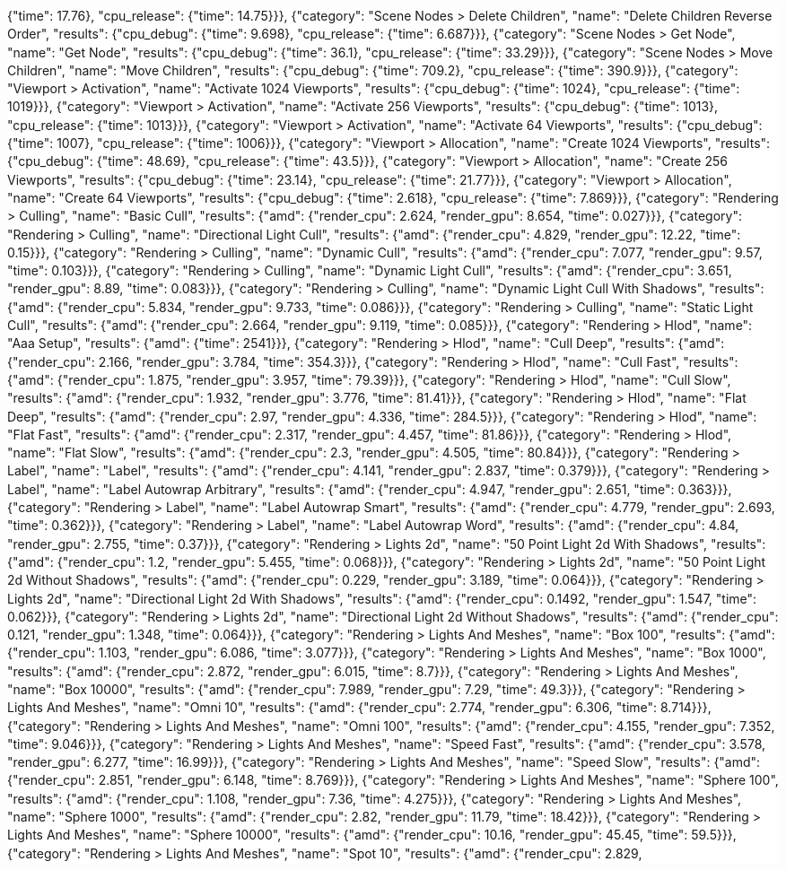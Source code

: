 {"time": 17.76}, "cpu_release": {"time": 14.75}}}, {"category": "Scene Nodes > Delete Children", "name": "Delete Children Reverse Order", "results": {"cpu_debug": {"time": 9.698}, "cpu_release": {"time": 6.687}}}, {"category": "Scene Nodes > Get Node", "name": "Get Node", "results": {"cpu_debug": {"time": 36.1}, "cpu_release": {"time": 33.29}}}, {"category": "Scene Nodes > Move Children", "name": "Move Children", "results": {"cpu_debug": {"time": 709.2}, "cpu_release": {"time": 390.9}}}, {"category": "Viewport > Activation", "name": "Activate 1024 Viewports", "results": {"cpu_debug": {"time": 1024}, "cpu_release": {"time": 1019}}}, {"category": "Viewport > Activation", "name": "Activate 256 Viewports", "results": {"cpu_debug": {"time": 1013}, "cpu_release": {"time": 1013}}}, {"category": "Viewport > Activation", "name": "Activate 64 Viewports", "results": {"cpu_debug": {"time": 1007}, "cpu_release": {"time": 1006}}}, {"category": "Viewport > Allocation", "name": "Create 1024 Viewports", "results": {"cpu_debug": {"time": 48.69}, "cpu_release": {"time": 43.5}}}, {"category": "Viewport > Allocation", "name": "Create 256 Viewports", "results": {"cpu_debug": {"time": 23.14}, "cpu_release": {"time": 21.77}}}, {"category": "Viewport > Allocation", "name": "Create 64 Viewports", "results": {"cpu_debug": {"time": 2.618}, "cpu_release": {"time": 7.869}}}, {"category": "Rendering > Culling", "name": "Basic Cull", "results": {"amd": {"render_cpu": 2.624, "render_gpu": 8.654, "time": 0.027}}}, {"category": "Rendering > Culling", "name": "Directional Light Cull", "results": {"amd": {"render_cpu": 4.829, "render_gpu": 12.22, "time": 0.15}}}, {"category": "Rendering > Culling", "name": "Dynamic Cull", "results": {"amd": {"render_cpu": 7.077, "render_gpu": 9.57, "time": 0.103}}}, {"category": "Rendering > Culling", "name": "Dynamic Light Cull", "results": {"amd": {"render_cpu": 3.651, "render_gpu": 8.89, "time": 0.083}}}, {"category": "Rendering > Culling", "name": "Dynamic Light Cull With Shadows", "results": {"amd": {"render_cpu": 5.834, "render_gpu": 9.733, "time": 0.086}}}, {"category": "Rendering > Culling", "name": "Static Light Cull", "results": {"amd": {"render_cpu": 2.664, "render_gpu": 9.119, "time": 0.085}}}, {"category": "Rendering > Hlod", "name": "Aaa Setup", "results": {"amd": {"time": 2541}}}, {"category": "Rendering > Hlod", "name": "Cull Deep", "results": {"amd": {"render_cpu": 2.166, "render_gpu": 3.784, "time": 354.3}}}, {"category": "Rendering > Hlod", "name": "Cull Fast", "results": {"amd": {"render_cpu": 1.875, "render_gpu": 3.957, "time": 79.39}}}, {"category": "Rendering > Hlod", "name": "Cull Slow", "results": {"amd": {"render_cpu": 1.932, "render_gpu": 3.776, "time": 81.41}}}, {"category": "Rendering > Hlod", "name": "Flat Deep", "results": {"amd": {"render_cpu": 2.97, "render_gpu": 4.336, "time": 284.5}}}, {"category": "Rendering > Hlod", "name": "Flat Fast", "results": {"amd": {"render_cpu": 2.317, "render_gpu": 4.457, "time": 81.86}}}, {"category": "Rendering > Hlod", "name": "Flat Slow", "results": {"amd": {"render_cpu": 2.3, "render_gpu": 4.505, "time": 80.84}}}, {"category": "Rendering > Label", "name": "Label", "results": {"amd": {"render_cpu": 4.141, "render_gpu": 2.837, "time": 0.379}}}, {"category": "Rendering > Label", "name": "Label Autowrap Arbitrary", "results": {"amd": {"render_cpu": 4.947, "render_gpu": 2.651, "time": 0.363}}}, {"category": "Rendering > Label", "name": "Label Autowrap Smart", "results": {"amd": {"render_cpu": 4.779, "render_gpu": 2.693, "time": 0.362}}}, {"category": "Rendering > Label", "name": "Label Autowrap Word", "results": {"amd": {"render_cpu": 4.84, "render_gpu": 2.755, "time": 0.37}}}, {"category": "Rendering > Lights 2d", "name": "50 Point Light 2d With Shadows", "results": {"amd": {"render_cpu": 1.2, "render_gpu": 5.455, "time": 0.068}}}, {"category": "Rendering > Lights 2d", "name": "50 Point Light 2d Without Shadows", "results": {"amd": {"render_cpu": 0.229, "render_gpu": 3.189, "time": 0.064}}}, {"category": "Rendering > Lights 2d", "name": "Directional Light 2d With Shadows", "results": {"amd": {"render_cpu": 0.1492, "render_gpu": 1.547, "time": 0.062}}}, {"category": "Rendering > Lights 2d", "name": "Directional Light 2d Without Shadows", "results": {"amd": {"render_cpu": 0.121, "render_gpu": 1.348, "time": 0.064}}}, {"category": "Rendering > Lights And Meshes", "name": "Box 100", "results": {"amd": {"render_cpu": 1.103, "render_gpu": 6.086, "time": 3.077}}}, {"category": "Rendering > Lights And Meshes", "name": "Box 1000", "results": {"amd": {"render_cpu": 2.872, "render_gpu": 6.015, "time": 8.7}}}, {"category": "Rendering > Lights And Meshes", "name": "Box 10000", "results": {"amd": {"render_cpu": 7.989, "render_gpu": 7.29, "time": 49.3}}}, {"category": "Rendering > Lights And Meshes", "name": "Omni 10", "results": {"amd": {"render_cpu": 2.774, "render_gpu": 6.306, "time": 8.714}}}, {"category": "Rendering > Lights And Meshes", "name": "Omni 100", "results": {"amd": {"render_cpu": 4.155, "render_gpu": 7.352, "time": 9.046}}}, {"category": "Rendering > Lights And Meshes", "name": "Speed Fast", "results": {"amd": {"render_cpu": 3.578, "render_gpu": 6.277, "time": 16.99}}}, {"category": "Rendering > Lights And Meshes", "name": "Speed Slow", "results": {"amd": {"render_cpu": 2.851, "render_gpu": 6.148, "time": 8.769}}}, {"category": "Rendering > Lights And Meshes", "name": "Sphere 100", "results": {"amd": {"render_cpu": 1.108, "render_gpu": 7.36, "time": 4.275}}}, {"category": "Rendering > Lights And Meshes", "name": "Sphere 1000", "results": {"amd": {"render_cpu": 2.82, "render_gpu": 11.79, "time": 18.42}}}, {"category": "Rendering > Lights And Meshes", "name": "Sphere 10000", "results": {"amd": {"render_cpu": 10.16, "render_gpu": 45.45, "time": 59.5}}}, {"category": "Rendering > Lights And Meshes", "name": "Spot 10", "results": {"amd": {"render_cpu": 2.829,